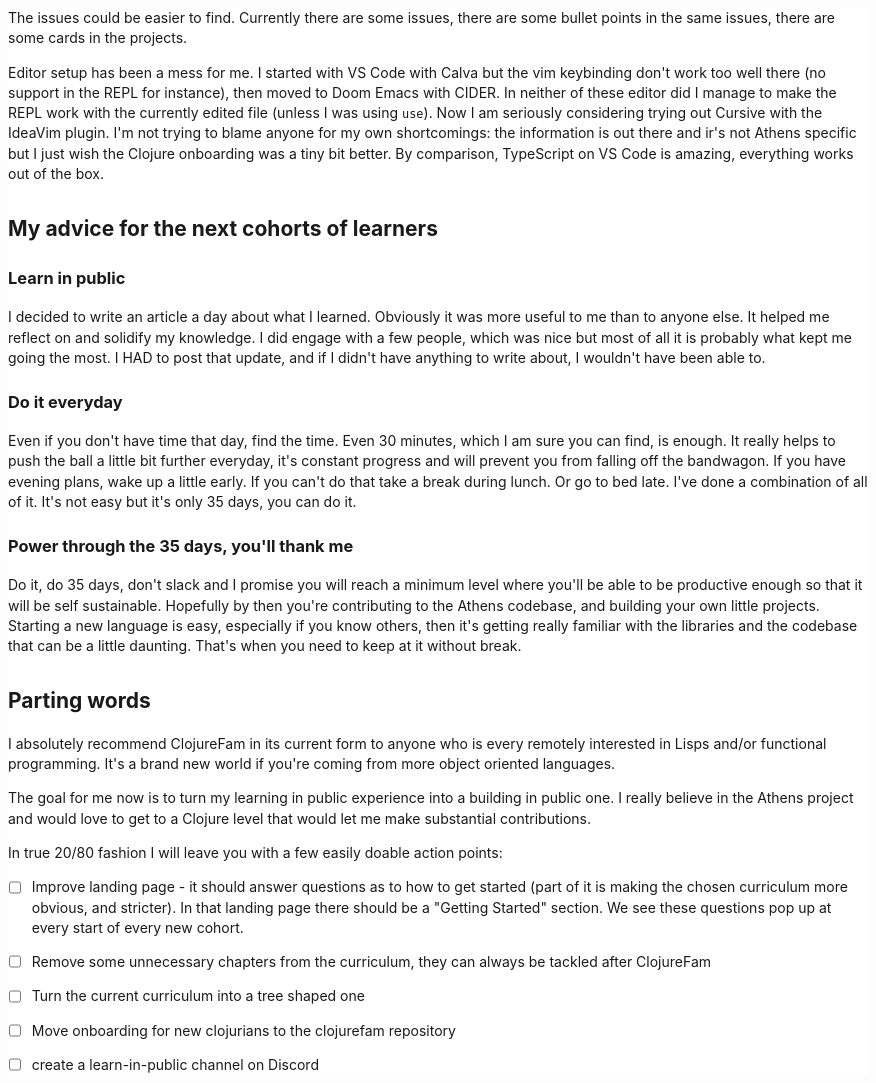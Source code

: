The issues could be easier to find. Currently there are some issues, there are some bullet points in the same issues, there are some cards in the projects.

Editor setup has been a mess for me. I started with VS Code with Calva but the vim keybinding don't work too well there (no support in the REPL for instance), then moved to Doom Emacs with CIDER. In neither of these editor did I manage to make the REPL work with the currently edited file (unless I was using `use`). Now I am seriously considering trying out Cursive with the IdeaVim plugin. I'm not trying to blame anyone for my own shortcomings: the information is out there and ir's not Athens specific but I just wish the Clojure onboarding was a tiny bit better. By comparison, TypeScript on VS Code is amazing, everything works out of the box.

## My advice for the next cohorts of learners

### Learn in public

I decided to write an article a day about what I learned. Obviously it was more useful to me than to anyone else. It helped me reflect on and solidify my knowledge. I did engage with a few people, which was nice but most of all it is probably what kept me going the most. I HAD to post that update, and if I didn't have anything to write about, I wouldn't have been able to.

### Do it everyday

Even if you don't have time that day, find the time. Even 30 minutes, which I am sure you can find, is enough. It really helps to push the ball a little bit further everyday, it's constant progress and will prevent you from falling off the bandwagon. If you have evening plans, wake up a little early. If you can't do that take a break during lunch. Or go to bed late. I've done a combination of all of it. It's not easy but it's only 35 days, you can do it.

### Power through the 35 days, you'll thank me

Do it, do 35 days, don't slack and I promise you will reach a minimum level where you'll be able to be productive enough so that it will be self sustainable. Hopefully by then you're contributing to the Athens codebase, and building your own little projects. Starting a new language is easy, especially if you know others, then it's getting really familiar with the libraries and the codebase that can be a little daunting. That's when you need to keep at it without break.

## Parting words

I absolutely recommend ClojureFam in its current form to anyone who is every remotely interested in Lisps and/or functional programming. It's a brand new world if you're coming from more object oriented languages.

The goal for me now is to turn my learning in public experience into a building in public one. I really believe in the Athens project and would love to get to a Clojure level that would let me make substantial contributions.

In true 20/80 fashion I will leave you with a few easily doable action points:

-   [ ] Improve landing page - it should answer questions as to how to get started (part of it is making the chosen curriculum more obvious, and stricter). In that landing page there should be a "Getting Started" section. We see these questions pop up at every start of every new cohort.

-   [ ] Remove some unnecessary chapters from the curriculum, they can always be tackled after ClojureFam

-   [ ] Turn the current curriculum into a tree shaped one

-   [ ] Move onboarding for new clojurians to the clojurefam repository

-   [ ] create a learn-in-public channel on Discord
